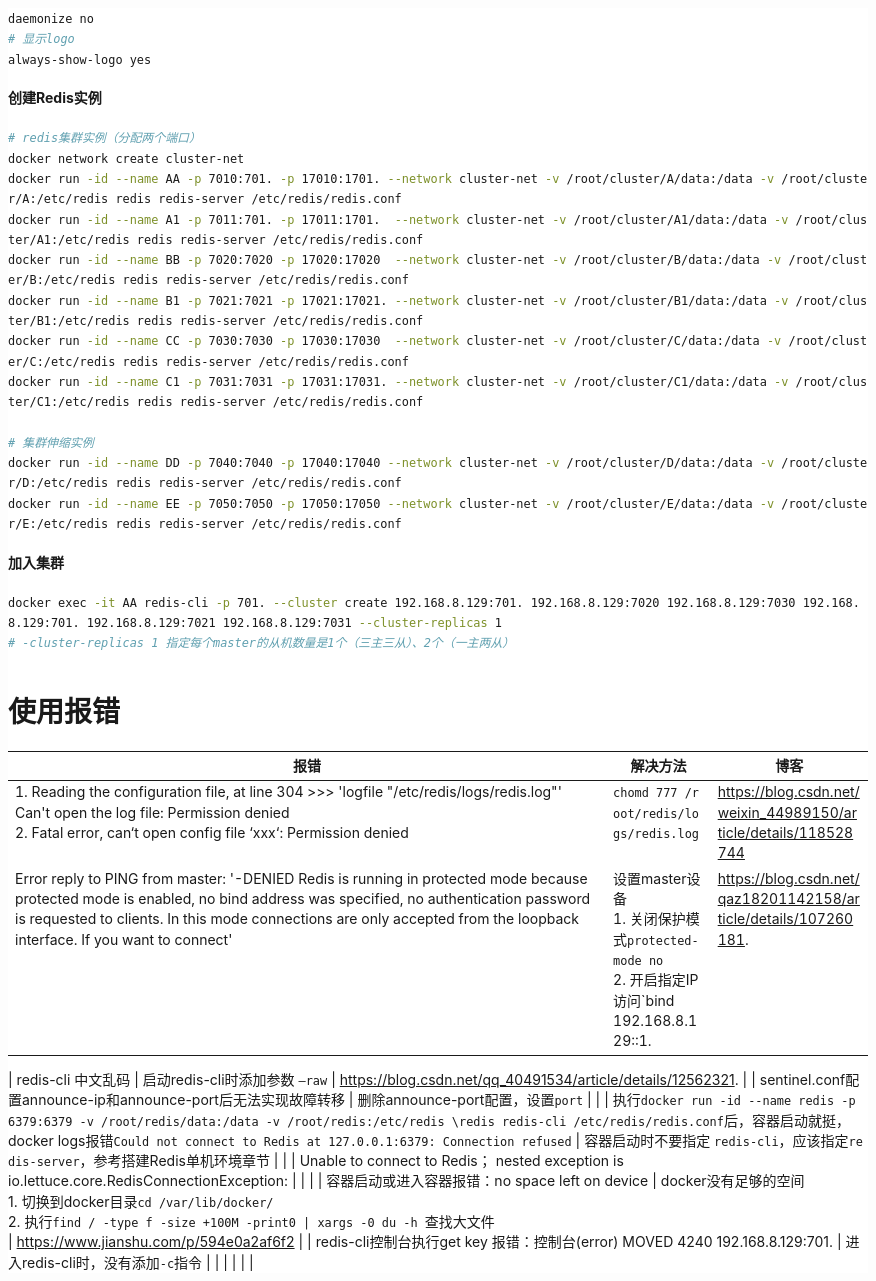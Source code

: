 ```bash
daemonize no
# 显示logo
always-show-logo yes
```

#### 创建Redis实例

```bash
# redis集群实例（分配两个端口）
docker network create cluster-net
docker run -id --name AA -p 7010:701. -p 17010:1701. --network cluster-net -v /root/cluster/A/data:/data -v /root/cluster/A:/etc/redis redis redis-server /etc/redis/redis.conf
docker run -id --name A1 -p 7011:701. -p 17011:1701.  --network cluster-net -v /root/cluster/A1/data:/data -v /root/cluster/A1:/etc/redis redis redis-server /etc/redis/redis.conf
docker run -id --name BB -p 7020:7020 -p 17020:17020  --network cluster-net -v /root/cluster/B/data:/data -v /root/cluster/B:/etc/redis redis redis-server /etc/redis/redis.conf
docker run -id --name B1 -p 7021:7021 -p 17021:17021. --network cluster-net -v /root/cluster/B1/data:/data -v /root/cluster/B1:/etc/redis redis redis-server /etc/redis/redis.conf
docker run -id --name CC -p 7030:7030 -p 17030:17030  --network cluster-net -v /root/cluster/C/data:/data -v /root/cluster/C:/etc/redis redis redis-server /etc/redis/redis.conf
docker run -id --name C1 -p 7031:7031 -p 17031:17031. --network cluster-net -v /root/cluster/C1/data:/data -v /root/cluster/C1:/etc/redis redis redis-server /etc/redis/redis.conf

# 集群伸缩实例
docker run -id --name DD -p 7040:7040 -p 17040:17040 --network cluster-net -v /root/cluster/D/data:/data -v /root/cluster/D:/etc/redis redis redis-server /etc/redis/redis.conf
docker run -id --name EE -p 7050:7050 -p 17050:17050 --network cluster-net -v /root/cluster/E/data:/data -v /root/cluster/E:/etc/redis redis redis-server /etc/redis/redis.conf
```

#### 加入集群

```bash
docker exec -it AA redis-cli -p 701. --cluster create 192.168.8.129:701. 192.168.8.129:7020 192.168.8.129:7030 192.168.8.129:701. 192.168.8.129:7021 192.168.8.129:7031 --cluster-replicas 1
# -cluster-replicas 1 指定每个master的从机数量是1个（三主三从）、2个（一主两从）
```

# 使用报错

| 报错                                                         | 解决方法                                                     | 博客                                                         |
| ------------------------------------------------------------ | ------------------------------------------------------------ | ------------------------------------------------------------ |
| 1. Reading the configuration file, at line 304    >>> 'logfile "/etc/redis/logs/redis.log"'    Can't open the log file: Permission denied<br/>2. Fatal error, can‘t open config file ‘xxx‘: Permission denied | `chomd 777 /root/redis/logs/redis.log`                       | https://blog.csdn.net/weixin_44989150/article/details/118528744 |
| Error reply to PING from master: '-DENIED Redis is running in protected mode because protected mode is enabled, no bind address was specified, no authentication password is requested to clients. In this mode connections are only accepted from the loopback interface. If you want to connect' | 设置master设备<br />1. 关闭保护模式`protected-mode no`<br />2. 开启指定IP访问`bind 192.168.8.129::1. | https://blog.csdn.net/qaz18201142158/article/details/107260181. |

| redis-cli 中文乱码                                           | 启动redis-cli时添加参数 `–raw`                               | https://blog.csdn.net/qq_40491534/article/details/12562321.  |
| sentinel.conf配置announce-ip和announce-port后无法实现故障转移 | 删除announce-port配置，设置`port`                            |                                                              |
| 执行`docker run -id --name redis -p 6379:6379 -v /root/redis/data:/data -v /root/redis:/etc/redis \redis redis-cli /etc/redis/redis.conf`后，容器启动就挺，docker logs报错`Could not connect to Redis at 127.0.0.1:6379: Connection refused` | 容器启动时不要指定 `redis-cli`，应该指定`redis-server`，参考搭建Redis单机环境章节 |                                                              |
| Unable to connect to Redis； nested exception is io.lettuce.core.RedisConnectionException: |                                                              |                                                              |
| 容器启动或进入容器报错：no space left on device              | docker没有足够的空间<br/>1. 切换到docker目录`cd /var/lib/docker/`<br/>2. 执行` find / -type f -size +100M -print0 | xargs -0 du -h  `查找大文件<br/> | https://www.jianshu.com/p/594e0a2af6f2                       |
| redis-cli控制台执行get key 报错：控制台(error) MOVED 4240 192.168.8.129:701. | 进入redis-cli时，没有添加`-c`指令                            |                                                              |
|                                                              |                                                              |                                                              |